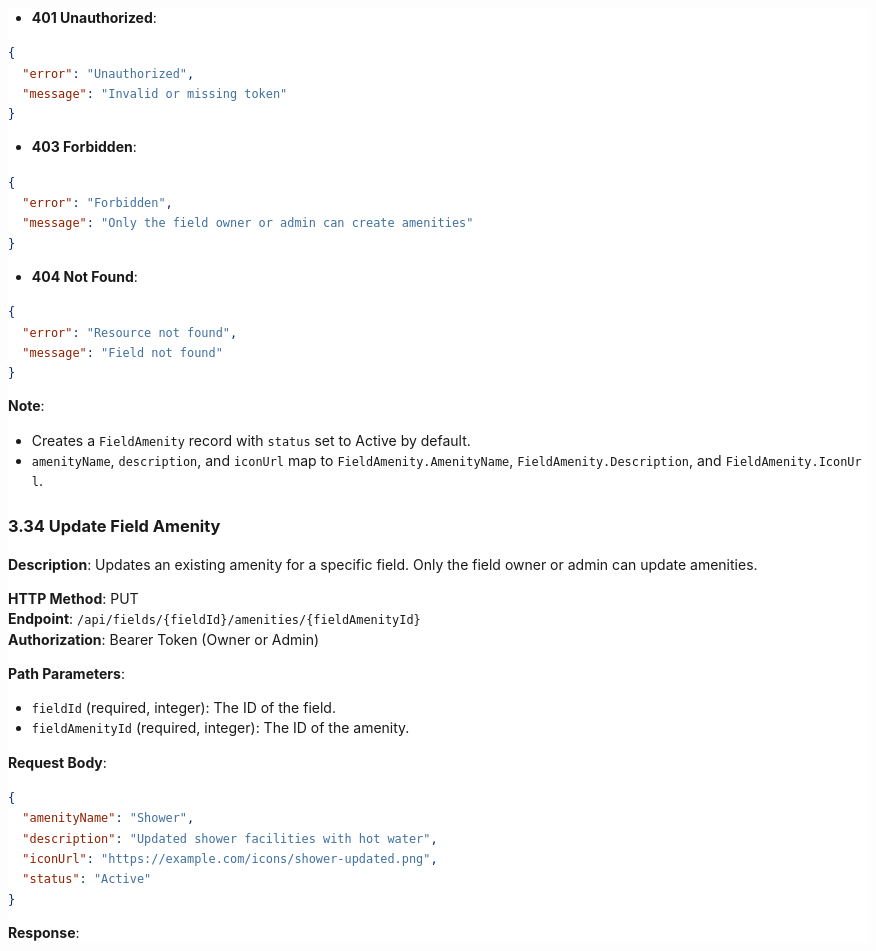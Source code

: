 - **401 Unauthorized**:

```json
{
  "error": "Unauthorized",
  "message": "Invalid or missing token"
}
```

- **403 Forbidden**:

```json
{
  "error": "Forbidden",
  "message": "Only the field owner or admin can create amenities"
}
```

- **404 Not Found**:

```json
{
  "error": "Resource not found",
  "message": "Field not found"
}
```

**Note**:

- Creates a `FieldAmenity` record with `status` set to Active by default.
- `amenityName`, `description`, and `iconUrl` map to `FieldAmenity.AmenityName`, `FieldAmenity.Description`, and `FieldAmenity.IconUrl`.

### 3.34 Update Field Amenity

**Description**: Updates an existing amenity for a specific field. Only the field owner or admin can update amenities.

**HTTP Method**: PUT  
**Endpoint**: `/api/fields/{fieldId}/amenities/{fieldAmenityId}`  
**Authorization**: Bearer Token (Owner or Admin)

**Path Parameters**:

- `fieldId` (required, integer): The ID of the field.
- `fieldAmenityId` (required, integer): The ID of the amenity.

**Request Body**:

```json
{
  "amenityName": "Shower",
  "description": "Updated shower facilities with hot water",
  "iconUrl": "https://example.com/icons/shower-updated.png",
  "status": "Active"
}
```

**Response**:
